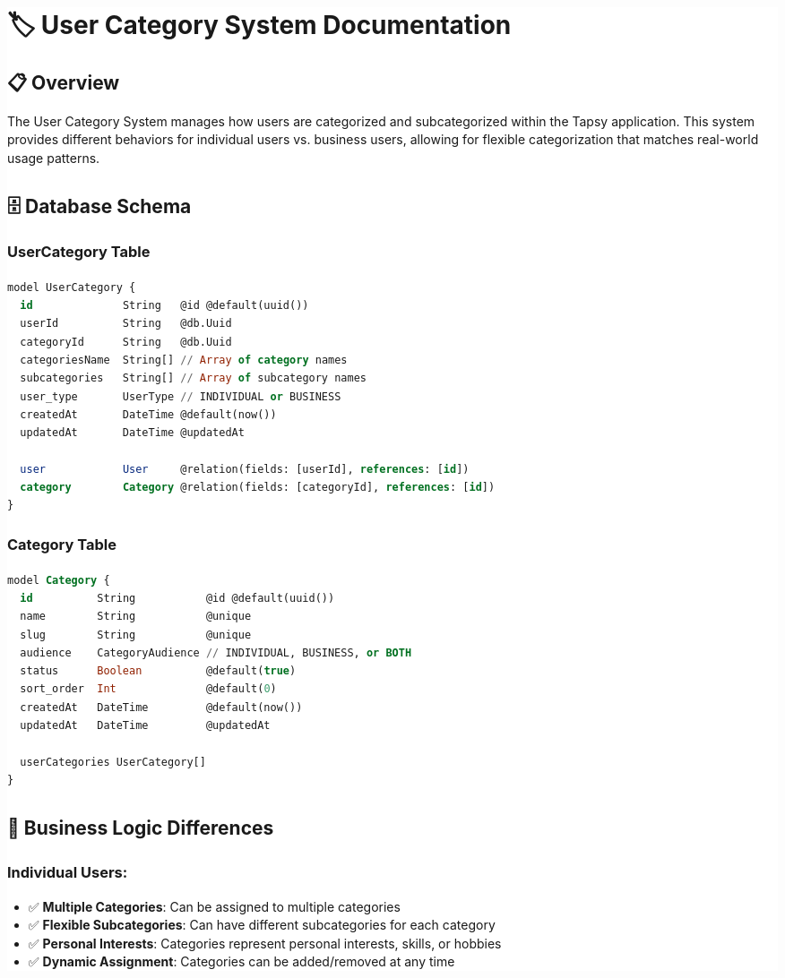 # 🏷️ User Category System Documentation

## 📋 Overview

The User Category System manages how users are categorized and subcategorized within the Tapsy application. This system provides different behaviors for individual users vs. business users, allowing for flexible categorization that matches real-world usage patterns.

## 🗄️ Database Schema

### **UserCategory Table**
```sql
model UserCategory {
  id              String   @id @default(uuid())
  userId          String   @db.Uuid
  categoryId      String   @db.Uuid
  categoriesName  String[] // Array of category names
  subcategories   String[] // Array of subcategory names
  user_type       UserType // INDIVIDUAL or BUSINESS
  createdAt       DateTime @default(now())
  updatedAt       DateTime @updatedAt

  user            User     @relation(fields: [userId], references: [id])
  category        Category @relation(fields: [categoryId], references: [id])
}
```

### **Category Table**
```sql
model Category {
  id          String           @id @default(uuid())
  name        String           @unique
  slug        String           @unique
  audience    CategoryAudience // INDIVIDUAL, BUSINESS, or BOTH
  status      Boolean          @default(true)
  sort_order  Int              @default(0)
  createdAt   DateTime         @default(now())
  updatedAt   DateTime         @updatedAt

  userCategories UserCategory[]
}
```

## 🔧 **Business Logic Differences**

### **Individual Users:**
- ✅ **Multiple Categories**: Can be assigned to multiple categories
- ✅ **Flexible Subcategories**: Can have different subcategories for each category
- ✅ **Personal Interests**: Categories represent personal interests, skills, or hobbies
- ✅ **Dynamic Assignment**: Categories can be added/removed at any time
